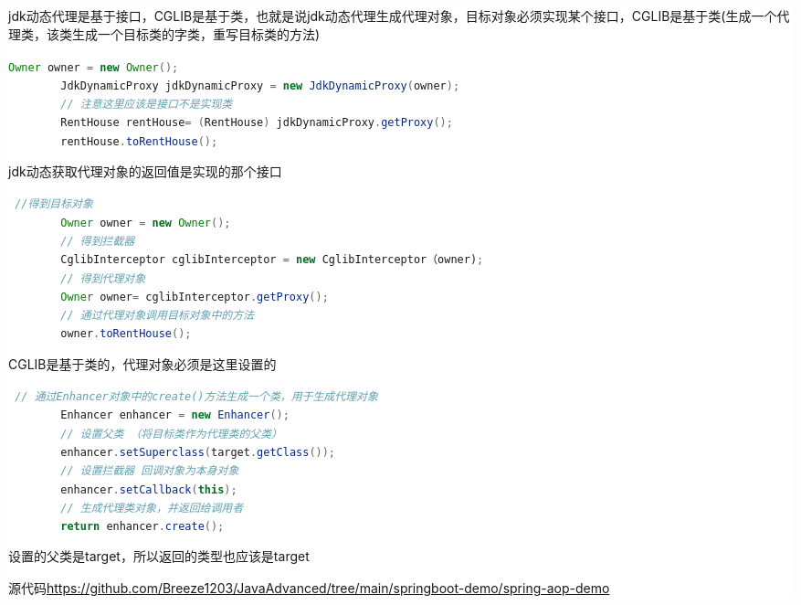 jdk动态代理是基于接口，CGLIB是基于类，也就是说jdk动态代理生成代理对象，目标对象必须实现某个接口，CGLIB是基于类(生成一个代理类，该类生成一个目标类的字类，重写目标类的方法)

``` java
Owner owner = new Owner();
        JdkDynamicProxy jdkDynamicProxy = new JdkDynamicProxy(owner);
        // 注意这里应该是接口不是实现类
        RentHouse rentHouse= (RentHouse) jdkDynamicProxy.getProxy();
        rentHouse.toRentHouse();
```

jdk动态获取代理对象的返回值是实现的那个接口

``` java
 //得到目标对象
        Owner owner = new Owner();
        // 得到拦截器
        CglibInterceptor cglibInterceptor = new CglibInterceptor（owner);
        // 得到代理对象
        Owner owner= cglibInterceptor.getProxy();
        // 通过代理对象调用目标对象中的方法
        owner.toRentHouse();
```

CGLIB是基于类的，代理对象必须是这里设置的

``` java
 // 通过Enhancer对象中的create()方法生成一个类，用于生成代理对象
        Enhancer enhancer = new Enhancer();
        // 设置父类 （将目标类作为代理类的父类）
        enhancer.setSuperclass(target.getClass());
        // 设置拦截器 回调对象为本身对象
        enhancer.setCallback(this);
        // 生成代理类对象，并返回给调用者
        return enhancer.create();
```

设置的父类是target，所以返回的类型也应该是target

源代码<a href="https://github.com/Breeze1203/JavaAdvanced/tree/main/springboot-demo/spring-aop-demo" rel="noopener noreferrer nofollow" target="_blank">https://github.com/Breeze1203/JavaAdvanced/tree/main/springboot-demo/spring-aop-demo</a>

